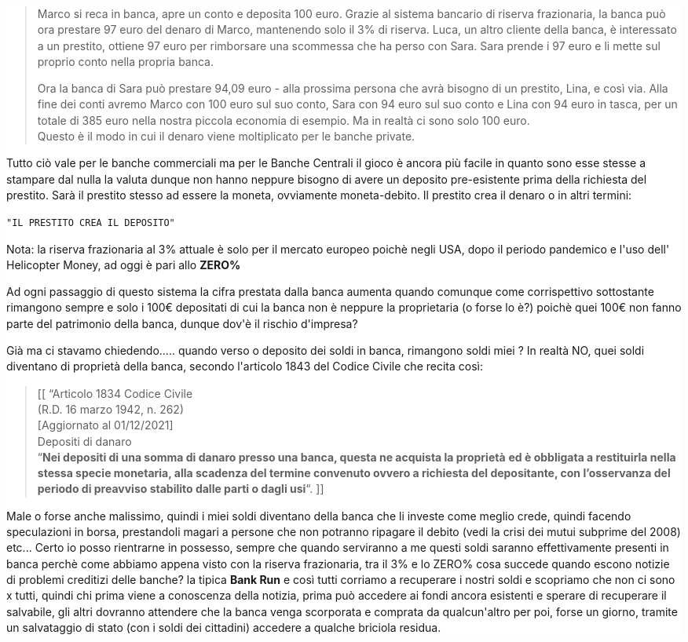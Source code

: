 

> Marco si reca in banca, apre un conto e deposita 100 euro. Grazie al sistema bancario di riserva frazionaria, la banca può ora prestare 97 euro del denaro di Marco, mantenendo solo il 3% di riserva. Luca, un altro cliente della banca, è interessato a un prestito, ottiene 97 euro per rimborsare una scommessa che ha perso con Sara. Sara prende i 97 euro e li mette sul proprio conto nella propria banca.
> 
> Ora la banca di Sara può prestare 94,09 euro - alla prossima persona che avrà bisogno di un prestito, Lina, e così via. Alla fine dei conti avremo Marco con 100 euro sul suo conto, Sara con 94 euro sul suo conto e Lina con 94 euro in tasca, per un totale di 385 euro nella nostra piccola economia di esempio. Ma in realtà ci sono solo 100 euro.  
> Questo è il modo in cui il denaro viene moltiplicato per le banche private.



Tutto ciò vale per le banche commerciali ma per le Banche Centrali il gioco è ancora più facile in quanto sono esse stesse a stampare dal nulla la valuta dunque non hanno neppure bisogno di avere un deposito pre-esistente prima della richiesta del prestito. Sarà il prestito stesso ad essere la moneta, ovviamente moneta-debito. Il prestito crea il denaro o in altri termini:

```
"IL PRESTITO CREA IL DEPOSITO"
```



Nota: la riserva frazionaria al 3% attuale è solo per il mercato europeo poichè negli USA, dopo il periodo pandemico e l'uso dell' Helicopter Money, ad oggi è pari allo **ZERO%**

Ad ogni passaggio di questo sistema la cifra prestata dalla banca aumenta quando comunque come corrispettivo sottostante rimangono sempre e solo i 100€ depositati di cui la banca non è neppure la proprietaria (o forse lo è?) poichè quei 100€ non fanno parte del patrimonio della banca, dunque dov'è il rischio d'impresa?

Già ma ci stavamo chiedendo..... quando verso o deposito dei soldi in banca, rimangono soldi miei ? In realtà NO, quei soldi diventano di proprietà della banca, secondo l'articolo 1843 del Codice Civile che recita così:


> [[ “Articolo 1834 Codice Civile  
> (R.D. 16 marzo 1942, n. 262)  
> [Aggiornato al 01/12/2021]  
> Depositi di danaro  
> “**Nei depositi di una somma di danaro presso una banca, questa ne acquista la proprietà** **ed è obbligata a restituirla nella stessa specie monetaria, alla scadenza del termine convenuto ovvero a richiesta del depositante, con l’osservanza del periodo di preavviso stabilito dalle parti o dagli usi**“. ]]



Male o forse anche malissimo, quindi i miei soldi diventano della banca che li investe come meglio crede, quindi facendo speculazioni in borsa, prestandoli magari a persone che non potranno ripagare il debito (vedi la crisi dei mutui subprime del 2008) etc...
Certo io posso rientrarne in possesso, sempre che quando serviranno a me questi soldi saranno effettivamente presenti in banca perchè come abbiamo appena visto con la riserva frazionaria, tra il 3% e lo ZERO% cosa succede quando escono notizie di problemi creditizi delle banche? la tipica **Bank Run** e così tutti corriamo a recuperare i nostri soldi e scopriamo che non ci sono x tutti, quindi chi prima viene a conoscenza della notizia, prima può accedere ai fondi ancora esistenti e sperare di recuperare il salvabile, gli altri dovranno attendere che la banca venga scorporata e comprata da qualcun'altro per poi, forse un giorno, tramite un salvataggio di stato (con i soldi dei cittadini) accedere a qualche briciola residua.
